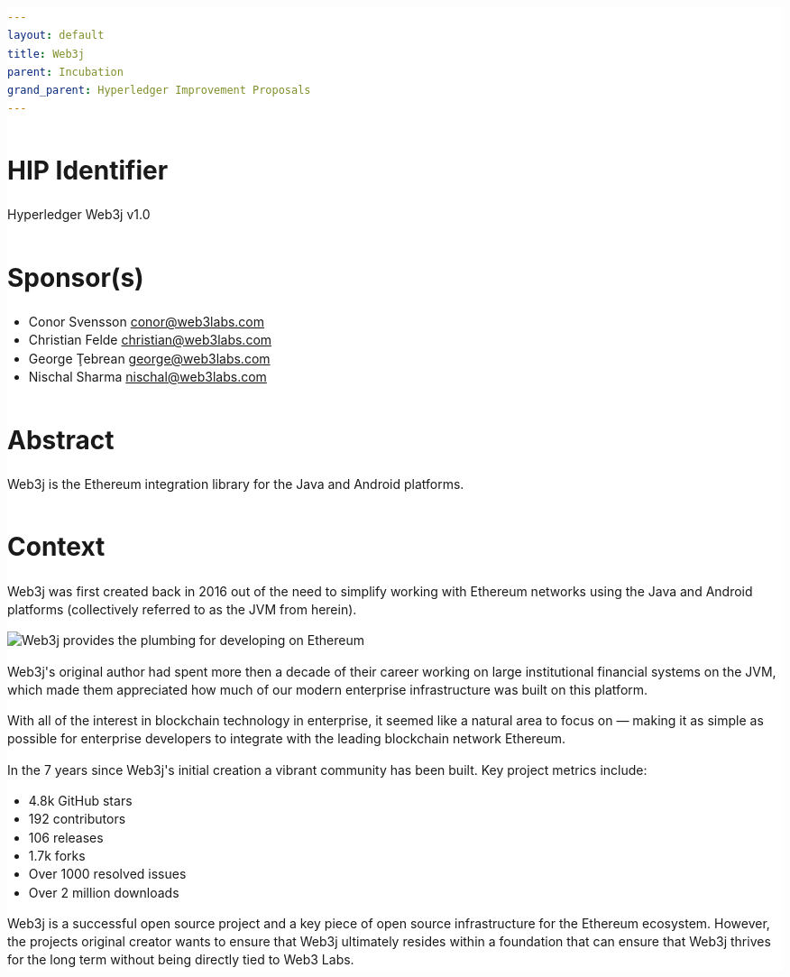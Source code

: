 ```yaml
---
layout: default
title: Web3j
parent: Incubation
grand_parent: Hyperledger Improvement Proposals
---
```


# HIP Identifier

Hyperledger Web3j v1.0

# Sponsor(s)

- Conor Svensson [<conor@web3labs.com>](mailto:conor@web3labs.com)
- Christian Felde [<christian@web3labs.com>](mailto:christian@web3labs.com)
- George Ţebrean [<george@web3labs.com>](mailto:george@web3labs.com)
- Nischal Sharma [<nischal@web3labs.com>](mailto:nischal@web3labs.com)

# Abstract

Web3j is the Ethereum integration library for the Java and Android platforms.

# Context

Web3j was first created back in 2016 out of the need to simplify working with Ethereum networks using the Java and Android platforms (collectively referred to as the JVM from herein).

![Web3j provides the plumbing for developing on Ethereum]( https://github.com/web3j/web3j-docs/blob/master/docs/img/web3j_network.png?raw=true)

Web3j's original author had spent more then a decade of their career working on large institutional financial systems on the JVM, which made them appreciated how much of our modern enterprise infrastructure was built on this platform. 

With all of the interest in blockchain technology in enterprise, it seemed like a natural area to focus on — making it as simple as possible for enterprise developers to integrate with the leading blockchain network Ethereum.

In the 7 years since Web3j's initial creation a vibrant community has been built. Key project metrics include:

- 4.8k GitHub stars
- 192 contributors
- 106 releases
- 1.7k forks
- Over 1000 resolved issues
- Over 2 million downloads

Web3j is a successful open source project and a key piece of open source infrastructure for the Ethereum ecosystem. However, the projects original creator wants to ensure that Web3j ultimately  resides within a foundation that can ensure that Web3j thrives for the long term without being directly tied to Web3 Labs.
